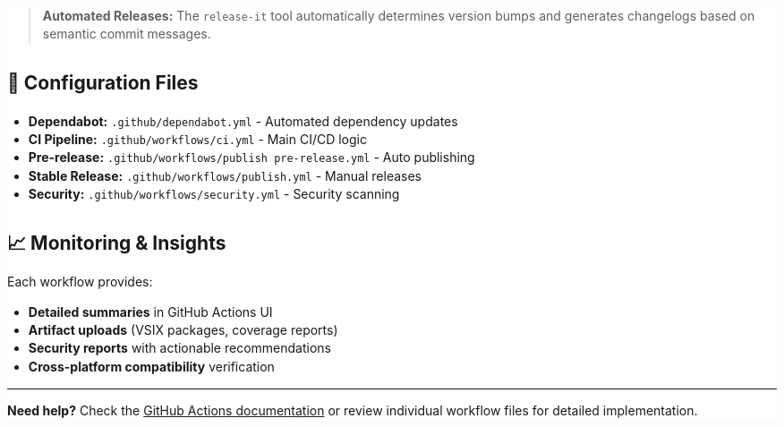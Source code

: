 > **Automated Releases:** The `release-it` tool automatically determines version bumps and generates changelogs based on semantic commit messages.

## 🔧 **Configuration Files**

- **Dependabot:** `.github/dependabot.yml` - Automated dependency updates
- **CI Pipeline:** `.github/workflows/ci.yml` - Main CI/CD logic
- **Pre-release:** `.github/workflows/publish pre-release.yml` - Auto publishing
- **Stable Release:** `.github/workflows/publish.yml` - Manual releases
- **Security:** `.github/workflows/security.yml` - Security scanning

## 📈 **Monitoring & Insights**

Each workflow provides:
- **Detailed summaries** in GitHub Actions UI
- **Artifact uploads** (VSIX packages, coverage reports)
- **Security reports** with actionable recommendations
- **Cross-platform compatibility** verification

---

**Need help?** Check the [GitHub Actions documentation](https://docs.github.com/en/actions) or review individual workflow files for detailed implementation.